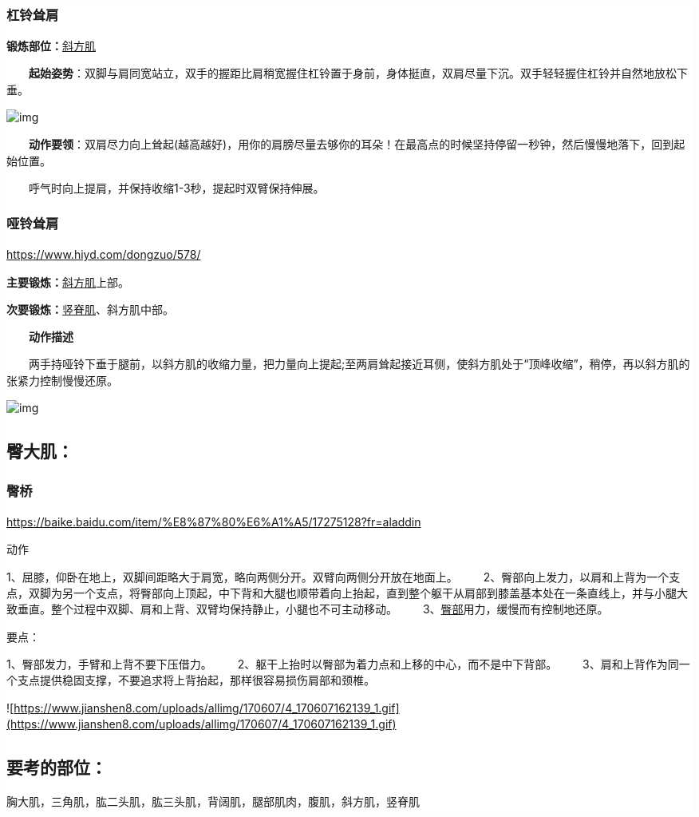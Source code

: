 ### 杠铃耸肩

**锻炼部位：**[斜方肌](https://www.jianshen8.com/zhuanti/xiefangji.html)

　　**起始姿势**：双脚与肩同宽站立，双手的握距比肩稍宽握住杠铃置于身前，身体挺直，双肩尽量下沉。双手轻轻握住杠铃并自然地放松下垂。

![img](https://www.jianshen8.com/uploads/allimg/130717/2_130717175541_6.gif)

　　**动作要领**：双肩尽力向上耸起(越高越好)，用你的肩膀尽量去够你的耳朵！在最高点的时候坚持停留一秒钟，然后慢慢地落下，回到起始位置。

　　呼气时向上提肩，并保持收缩1-3秒，提起时双臂保持伸展。

### 哑铃耸肩

https://www.hiyd.com/dongzuo/578/

**主要锻炼：**[斜方肌](https://www.jianshen8.com/zhuanti/xiefangji.html)上部。 

   **次要锻炼：**[竖脊肌](https://www.jianshen8.com/zhuanti/shujiji.html)、斜方肌中部。

　　**动作描述**

　　两手持哑铃下垂于腿前，以斜方肌的收缩力量，把力量向上提起;至两肩耸起接近耳侧，使斜方肌处于“顶峰收缩”，稍停，再以斜方肌的张紧力控制慢慢还原。

 

![img](https://www.jianshen8.com/uploads/allimg/130713/1521145527-0.gif)



## 臀大肌：

### 臀桥

https://baike.baidu.com/item/%E8%87%80%E6%A1%A5/17275128?fr=aladdin

动作

1、屈膝，仰卧在地上，双脚间距略大于肩宽，略向两侧分开。双臂向两侧分开放在地面上。
　　2、臀部向上发力，以肩和上背为一个支点，双脚为另一个支点，将臀部向上顶起，中下背和大腿也顺带着向上抬起，直到整个躯干从肩部到膝盖基本处在一条直线上，并与小腿大致垂直。整个过程中双脚、肩和上背、双臂均保持静止，小腿也不可主动移动。
　　3、[臀部](https://baike.baidu.com/item/%E8%87%80%E9%83%A8)用力，缓慢而有控制地还原。

要点：

1、臀部发力，手臂和上背不要下压借力。
　　2、躯干上抬时以臀部为着力点和上移的中心，而不是中下背部。
　　3、肩和上背作为同一个支点提供稳固支撑，不要追求将上背抬起，那样很容易损伤肩部和颈椎。

![https://www.jianshen8.com/uploads/allimg/170607/4_170607162139_1.gif](https://www.jianshen8.com/uploads/allimg/170607/4_170607162139_1.gif)

## 要考的部位：

胸大肌，三角肌，肱二头肌，肱三头肌，背阔肌，腿部肌肉，腹肌，斜方肌，竖脊肌